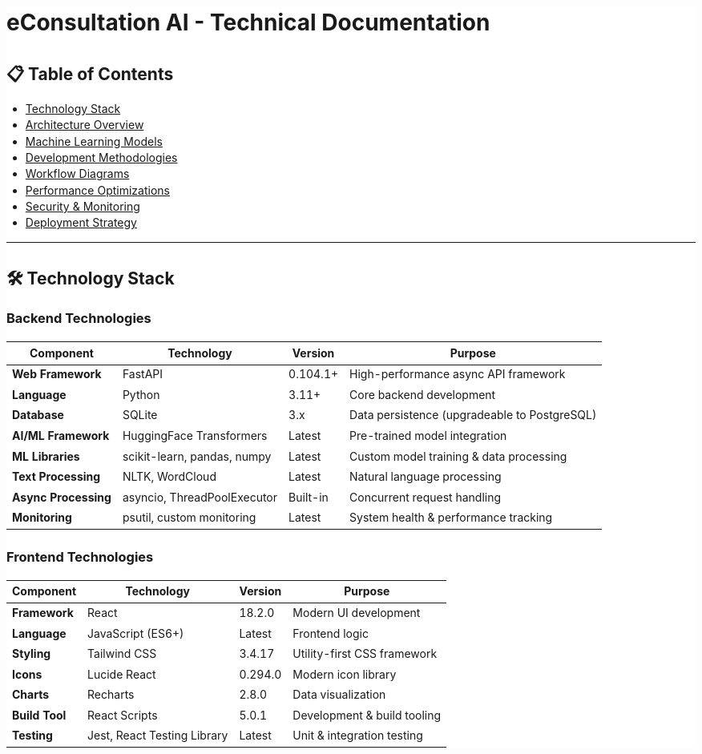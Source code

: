 # eConsultation AI - Technical Documentation

## 📋 Table of Contents

- [Technology Stack](#technology-stack)
- [Architecture Overview](#architecture-overview)
- [Machine Learning Models](#machine-learning-models)
- [Development Methodologies](#development-methodologies)
- [Workflow Diagrams](#workflow-diagrams)
- [Performance Optimizations](#performance-optimizations)
- [Security & Monitoring](#security--monitoring)
- [Deployment Strategy](#deployment-strategy)

---

## 🛠️ Technology Stack

### **Backend Technologies**

| Component | Technology | Version | Purpose |
|-----------|------------|---------|---------|
| **Web Framework** | FastAPI | 0.104.1+ | High-performance async API framework |
| **Language** | Python | 3.11+ | Core backend development |
| **Database** | SQLite | 3.x | Data persistence (upgradeable to PostgreSQL) |
| **AI/ML Framework** | HuggingFace Transformers | Latest | Pre-trained model integration |
| **ML Libraries** | scikit-learn, pandas, numpy | Latest | Custom model training & data processing |
| **Text Processing** | NLTK, WordCloud | Latest | Natural language processing |
| **Async Processing** | asyncio, ThreadPoolExecutor | Built-in | Concurrent request handling |
| **Monitoring** | psutil, custom monitoring | Latest | System health & performance tracking |

### **Frontend Technologies**

| Component | Technology | Version | Purpose |
|-----------|------------|---------|---------|
| **Framework** | React | 18.2.0 | Modern UI development |
| **Language** | JavaScript (ES6+) | Latest | Frontend logic |
| **Styling** | Tailwind CSS | 3.4.17 | Utility-first CSS framework |
| **Icons** | Lucide React | 0.294.0 | Modern icon library |
| **Charts** | Recharts | 2.8.0 | Data visualization |
| **Build Tool** | React Scripts | 5.0.1 | Development & build tooling |
| **Testing** | Jest, React Testing Library | Latest | Unit & integration testing |
